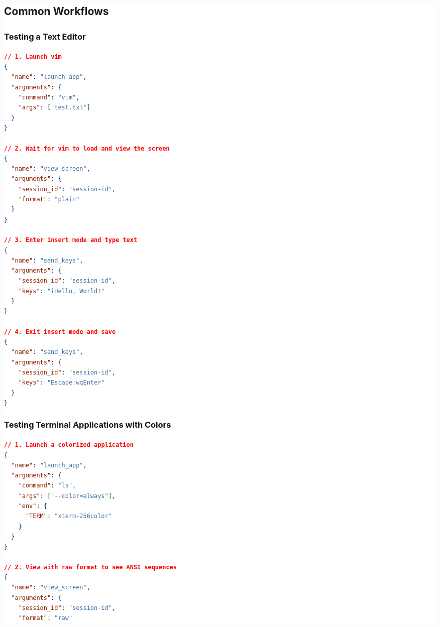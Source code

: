 ## Common Workflows

### Testing a Text Editor

```json
// 1. Launch vim
{
  "name": "launch_app",
  "arguments": {
    "command": "vim",
    "args": ["test.txt"]
  }
}

// 2. Wait for vim to load and view the screen
{
  "name": "view_screen",
  "arguments": {
    "session_id": "session-id",
    "format": "plain"
  }
}

// 3. Enter insert mode and type text
{
  "name": "send_keys",
  "arguments": {
    "session_id": "session-id",
    "keys": "iHello, World!"
  }
}

// 4. Exit insert mode and save
{
  "name": "send_keys",
  "arguments": {
    "session_id": "session-id",
    "keys": "Escape:wqEnter"
  }
}
```

### Testing Terminal Applications with Colors

```json
// 1. Launch a colorized application
{
  "name": "launch_app",
  "arguments": {
    "command": "ls",
    "args": ["--color=always"],
    "env": {
      "TERM": "xterm-256color"
    }
  }
}

// 2. View with raw format to see ANSI sequences
{
  "name": "view_screen",
  "arguments": {
    "session_id": "session-id",
    "format": "raw"
```